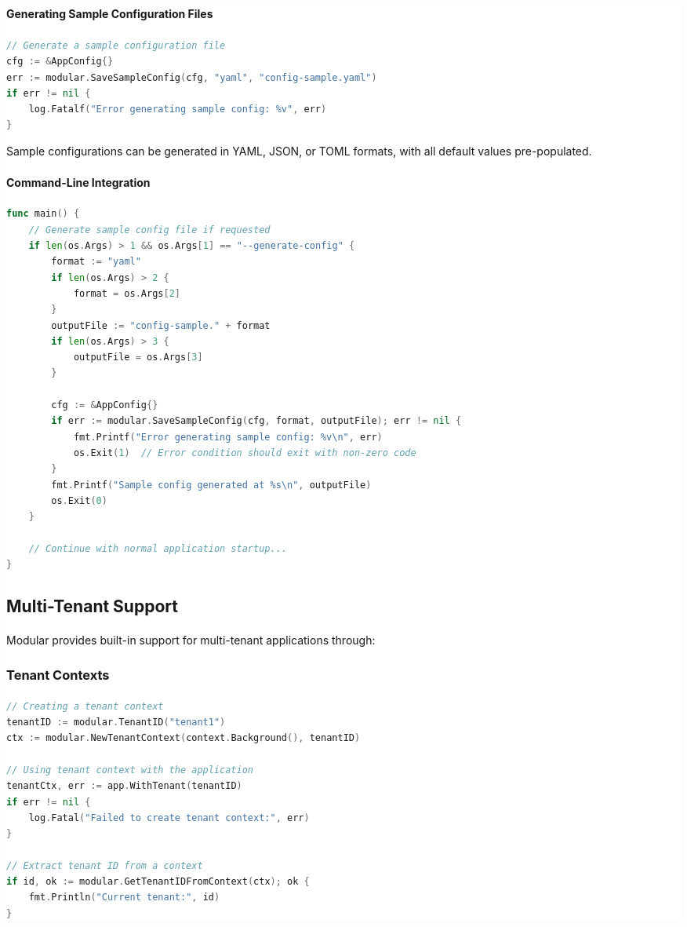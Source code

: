 #### Generating Sample Configuration Files

```go
// Generate a sample configuration file
cfg := &AppConfig{}
err := modular.SaveSampleConfig(cfg, "yaml", "config-sample.yaml")
if err != nil {
    log.Fatalf("Error generating sample config: %v", err)
}
```

Sample configurations can be generated in YAML, JSON, or TOML formats, with all default values pre-populated.

#### Command-Line Integration

```go
func main() {
    // Generate sample config file if requested
    if len(os.Args) > 1 && os.Args[1] == "--generate-config" {
        format := "yaml"
        if len(os.Args) > 2 {
            format = os.Args[2]
        }
        outputFile := "config-sample." + format
        if len(os.Args) > 3 {
            outputFile = os.Args[3]
        }
        
        cfg := &AppConfig{}
        if err := modular.SaveSampleConfig(cfg, format, outputFile); err != nil {
            fmt.Printf("Error generating sample config: %v\n", err)
            os.Exit(1)  // Error condition should exit with non-zero code
        }
        fmt.Printf("Sample config generated at %s\n", outputFile)
        os.Exit(0)
    }
    
    // Continue with normal application startup...
}
```

## Multi-Tenant Support

Modular provides built-in support for multi-tenant applications through:

### Tenant Contexts

```go
// Creating a tenant context
tenantID := modular.TenantID("tenant1")
ctx := modular.NewTenantContext(context.Background(), tenantID)

// Using tenant context with the application
tenantCtx, err := app.WithTenant(tenantID)
if err != nil {
    log.Fatal("Failed to create tenant context:", err)
}

// Extract tenant ID from a context
if id, ok := modular.GetTenantIDFromContext(ctx); ok {
    fmt.Println("Current tenant:", id)
}
```
